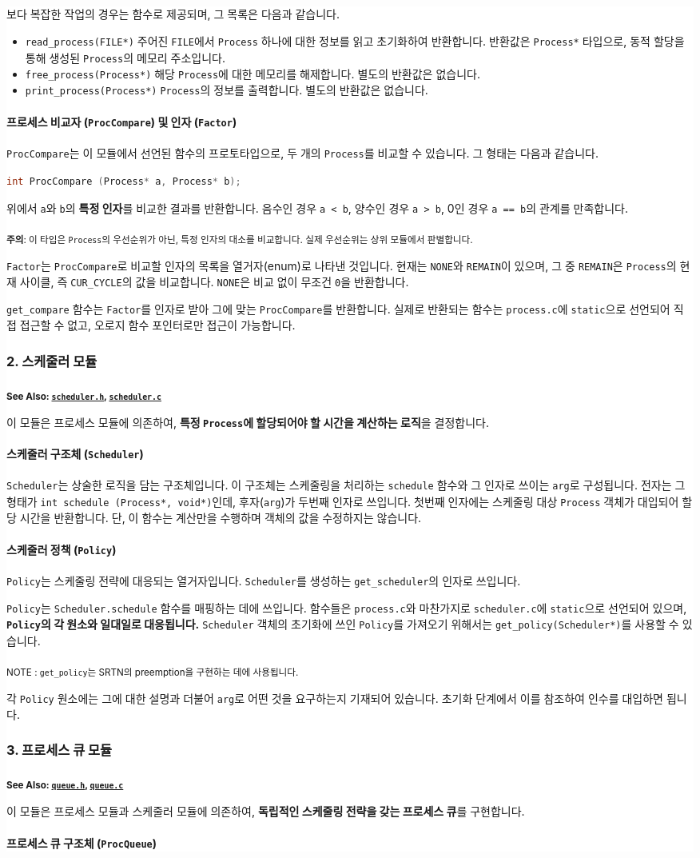 보다 복잡한 작업의 경우는 함수로 제공되며, 그 목록은 다음과 같습니다.

* `read_process(FILE*)`
  주어진 `FILE`에서 `Process` 하나에 대한 정보를 읽고 초기화하여 반환합니다. 반환값은 `Process*` 타입으로, 동적 할당을 통해 생성된 `Process`의 메모리 주소입니다.
* `free_process(Process*)`
  해당 `Process`에 대한 메모리를 해제합니다. 별도의 반환값은 없습니다.
* `print_process(Process*)`
  `Process`의 정보를 출력합니다. 별도의 반환값은 없습니다.

#### 프로세스 비교자 (`ProcCompare`) 및 인자 (`Factor`)

`ProcCompare`는 이 모듈에서 선언된 함수의 프로토타입으로, 두 개의 `Process`를 비교할 수 있습니다. 그 형태는 다음과 같습니다.

``` C
int ProcCompare (Process* a, Process* b);
```

위에서 `a`와 `b`의 **특정 인자**를 비교한 결과를 반환합니다. 음수인 경우 `a < b`, 양수인 경우 `a > b`, 0인 경우 `a == b`의 관계를 만족합니다.

<sub>**주의**: 이 타입은 `Process`의 우선순위가 아닌, 특정 인자의 대소를 비교합니다. 실제 우선순위는 상위 모듈에서 판별합니다.</sub>

`Factor`는 `ProcCompare`로 비교할 인자의 목록을 열거자(enum)로 나타낸 것입니다. 현재는 `NONE`와 `REMAIN`이 있으며, 그 중 `REMAIN`은 `Process`의 현재 사이클, 즉 `CUR_CYCLE`의 값을 비교합니다. `NONE`은 비교 없이 무조건 `0`을 반환합니다.

`get_compare` 함수는 `Factor`를 인자로 받아 그에 맞는 `ProcCompare`를 반환합니다. 실제로 반환되는 함수는 `process.c`에 `static`으로 선언되어 직접 접근할 수 없고, 오로지 함수 포인터로만 접근이 가능합니다.

### 2. 스케줄러 모듈

**<sub>See Also: [`scheduler.h`](scheduler.h), [`scheduler.c`](scheduler.c)</sub>**

이 모듈은 프로세스 모듈에 의존하여, **특정 `Process`에 할당되어야 할 시간을 계산하는 로직**을 결정합니다.

#### 스케줄러 구조체 (`Scheduler`)

`Scheduler`는 상술한 로직을 담는 구조체입니다. 이 구조체는 스케줄링을 처리하는 `schedule` 함수와 그 인자로 쓰이는 `arg`로 구성됩니다. 전자는 그 형태가 `int schedule (Process*, void*)`인데, 후자(`arg`)가 두번째 인자로 쓰입니다. 첫번째 인자에는 스케줄링 대상 `Process` 객체가 대입되어 할당 시간을 반환합니다. 단, 이 함수는 계산만을 수행하며 객체의 값을 수정하지는 않습니다.

#### 스케줄러 정책 (`Policy`)

`Policy`는 스케줄링 전략에 대응되는 열거자입니다. `Scheduler`를 생성하는 `get_scheduler`의 인자로 쓰입니다.

`Policy`는 `Scheduler.schedule` 함수를 매핑하는 데에 쓰입니다. 함수들은 `process.c`와 마찬가지로 `scheduler.c`에 `static`으로 선언되어 있으며, **`Policy`의 각 원소와 일대일로 대응됩니다.** `Scheduler` 객체의 초기화에 쓰인 `Policy`를 가져오기 위해서는 `get_policy(Scheduler*)`를 사용할 수 있습니다.

<sub>NOTE : `get_policy`는 SRTN의 preemption을 구현하는 데에 사용됩니다.</sub>

각 `Policy` 원소에는 그에 대한 설명과 더불어 `arg`로 어떤 것을 요구하는지 기재되어 있습니다. 초기화 단계에서 이를 참조하여 인수를 대입하면 됩니다.

### 3. 프로세스 큐 모듈

**<sub>See Also: [`queue.h`](queue.h), [`queue.c`](queue.c)</sub>**

이 모듈은 프로세스 모듈과 스케줄러 모듈에 의존하여, **독립적인 스케줄링 전략을 갖는 프로세스 큐**를 구현합니다.

#### 프로세스 큐 구조체 (`ProcQueue`)
